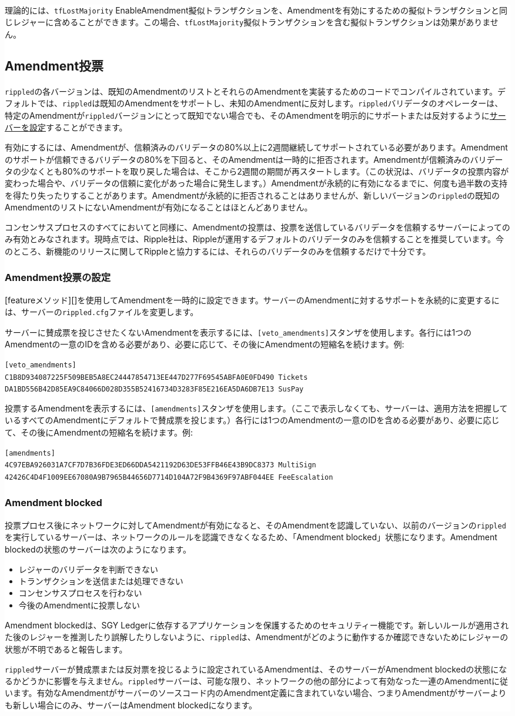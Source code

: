 理論的には、`tfLostMajority` EnableAmendment擬似トランザクションを、Amendmentを有効にするための擬似トランザクションと同じレジャーに含めることができます。この場合、`tfLostMajority`擬似トランザクションを含む擬似トランザクションは効果がありません。

## Amendment投票

`rippled`の各バージョンは、既知のAmendmentのリストとそれらのAmendmentを実装するためのコードでコンパイルされています。デフォルトでは、`rippled`は既知のAmendmentをサポートし、未知のAmendmentに反対します。`rippled`バリデータのオペレーターは、特定のAmendmentが`rippled`バージョンにとって既知でない場合でも、そのAmendmentを明示的にサポートまたは反対するように[サーバーを設定](#amendment投票の設定)することができます。

有効にするには、Amendmentが、信頼済みのバリデータの80%以上に2週間継続してサポートされている必要があります。Amendmentのサポートが信頼できるバリデータの80%を下回ると、そのAmendmentは一時的に拒否されます。Amendmentが信頼済みのバリデータの少なくとも80%のサポートを取り戻した場合は、そこから2週間の期間が再スタートします。（この状況は、バリデータの投票内容が変わった場合や、バリデータの信頼に変化があった場合に発生します。）Amendmentが永続的に有効になるまでに、何度も過半数の支持を得たり失ったりすることがあります。Amendmentが永続的に拒否されることはありませんが、新しいバージョンの`rippled`の既知のAmendmentのリストにないAmendmentが有効になることはほとんどありません。

コンセンサスプロセスのすべてにおいてと同様に、Amendmentの投票は、投票を送信しているバリデータを信頼するサーバーによってのみ有効とみなされます。現時点では、Ripple社は、Rippleが運用するデフォルトのバリデータのみを信頼することを推奨しています。今のところ、新機能のリリースに関してRippleと協力するには、それらのバリデータのみを信頼するだけで十分です。

### Amendment投票の設定

[featureメソッド][]を使用してAmendmentを一時的に設定できます。サーバーのAmendmentに対するサポートを永続的に変更するには、サーバーの`rippled.cfg`ファイルを変更します。

サーバーに賛成票を投じさせたくないAmendmentを表示するには、`[veto_amendments]`スタンザを使用します。各行には1つのAmendmentの一意のIDを含める必要があり、必要に応じて、その後にAmendmentの短縮名を続けます。例:

```
[veto_amendments]
C1B8D934087225F509BEB5A8EC24447854713EE447D277F69545ABFA0E0FD490 Tickets
DA1BD556B42D85EA9C84066D028D355B52416734D3283F85E216EA5DA6DB7E13 SusPay
```

投票するAmendmentを表示するには、`[amendments]`スタンザを使用します。（ここで表示しなくても、サーバーは、適用方法を把握しているすべてのAmendmentにデフォルトで賛成票を投じます。）各行には1つのAmendmentの一意のIDを含める必要があり、必要に応じて、その後にAmendmentの短縮名を続けます。例:

```
[amendments]
4C97EBA926031A7CF7D7B36FDE3ED66DDA5421192D63DE53FFB46E43B9DC8373 MultiSign
42426C4D4F1009EE67080A9B7965B44656D7714D104A72F9B4369F97ABF044EE FeeEscalation
```


### Amendment blocked

投票プロセス後にネットワークに対してAmendmentが有効になると、そのAmendmentを認識していない、以前のバージョンの`rippled`を実行しているサーバーは、ネットワークのルールを認識できなくなるため、「Amendment blocked」状態になります。Amendment blockedの状態のサーバーは次のようになります。

* レジャーのバリデータを判断できない
* トランザクションを送信または処理できない
* コンセンサスプロセスを行わない
* 今後のAmendmentに投票しない

Amendment blockedは、SGY Ledgerに依存するアプリケーションを保護するためのセキュリティー機能です。新しいルールが適用された後のレジャーを推測したり誤解したりしないように、`rippled`は、Amendmentがどのように動作するか確認できないためにレジャーの状態が不明であると報告します。

`rippled`サーバーが賛成票または反対票を投じるように設定されているAmendmentは、そのサーバーがAmendment blockedの状態になるかどうかに影響を与えません。`rippled`サーバーは、可能な限り、ネットワークの他の部分によって有効なった一連のAmendmentに従います。有効なAmendmentがサーバーのソースコード内のAmendment定義に含まれていない場合、つまりAmendmentがサーバーよりも新しい場合にのみ、サーバーはAmendment blockedになります。


[コンセンサスプロセス]: consensus.html
